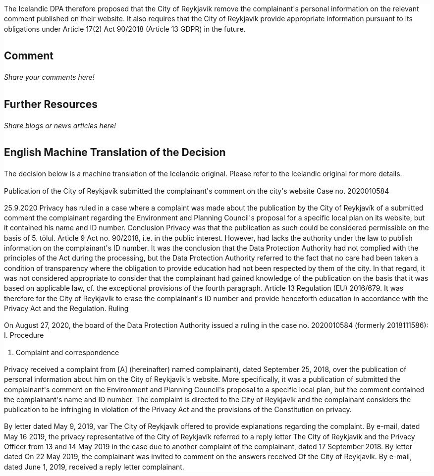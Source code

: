The Icelandic DPA therefore proposed that the City of Reykjavík remove the complainant's personal information on the relevant comment published on their website. It also requires that the City of Reykjavík provide appropriate information pursuant to its obligations under Article 17(2) Act 90/2018 (Article 13 GDPR) in the future.

## Comment

_Share your comments here!_

## Further Resources

_Share blogs or news articles here!_

## English Machine Translation of the Decision

The decision below is a machine translation of the Icelandic original. Please refer to the Icelandic original for more details.

Publication of the City of Reykjavík submitted the complainant's comment on the city's website
Case no. 2020010584

25.9.2020 Privacy has ruled in a case where a complaint was made about the publication by the City of Reykjavík of a submitted comment the complainant regarding the Environment and Planning Council's proposal for a specific local plan on its website, but it contained his name and ID number. Conclusion Privacy was that the publication as such could be considered permissible on the basis of 5. tölul. Article 9 Act no. 90/2018, i.e. in the public interest. However, had lacks the authority under the law to publish information on the complainant's ID number. It was the conclusion that the Data Protection Authority had not complied with the principles of the Act during the processing, but the Data Protection Authority referred to the fact that no care had been taken a condition of transparency where the obligation to provide education had not been respected by them of the city. In that regard, it was not considered appropriate to consider that the complainant had gained knowledge of the publication on the basis that it was based on applicable law, cf. the exceptional provisions of the fourth paragraph. Article 13 Regulation (EU) 2016/679. It was therefore for the City of Reykjavík to erase the complainant's ID number and provide henceforth education in accordance with the Privacy Act and the Regulation.
Ruling

On August 27, 2020, the board of the Data Protection Authority issued a ruling in the case no. 2020010584 (formerly 2018111586):
I. Procedure

1. Complaint and correspondence

Privacy received a complaint from \[A\] (hereinafter) named complainant), dated September 25, 2018, over the publication of personal information about him on the City of Reykjavík's website. More specifically, it was a publication of submitted the complainant's comment on the Environment and Planning Council's proposal to a specific local plan, but the comment contained the complainant's name and ID number. The complaint is directed to the City of Reykjavík and the complainant considers the publication to be infringing in violation of the Privacy Act and the provisions of the Constitution on privacy.

By letter dated May 9, 2019, var The City of Reykjavík offered to provide explanations regarding the complaint. By e-mail, dated May 16 2019, the privacy representative of the City of Reykjavík referred to a reply letter The City of Reykjavík and the Privacy Officer from 13 and 14 May 2019 in the case due to another complaint of the complainant, dated 17 September 2018. By letter dated On 22 May 2019, the complainant was invited to comment on the answers received Of the City of Reykjavík. By e-mail, dated June 1, 2019, received a reply letter complainant.
